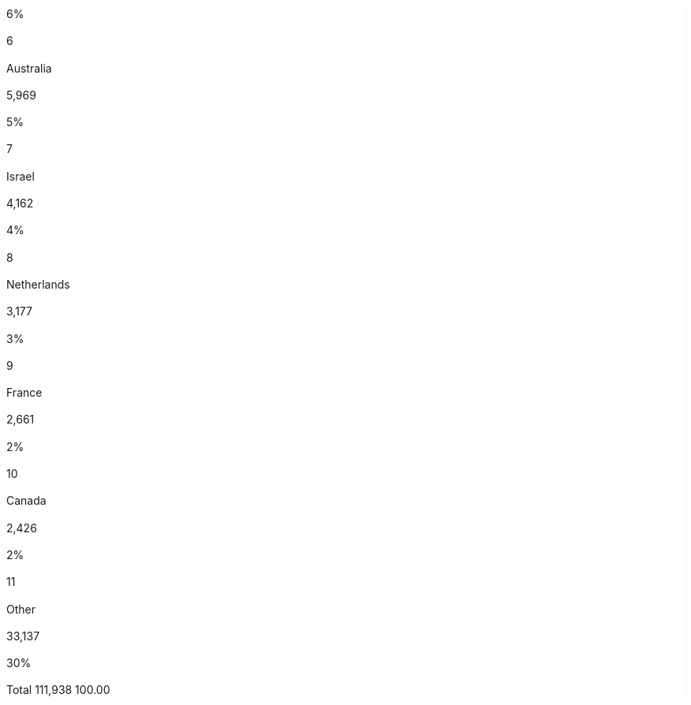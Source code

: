 6%

6

Australia

5,969

5%

7

Israel

4,162

4%

8

Netherlands

3,177

3%

9

France

2,661

2%

10

Canada

2,426

2%

11

Other

33,137

30%

Total 111,938 100.00